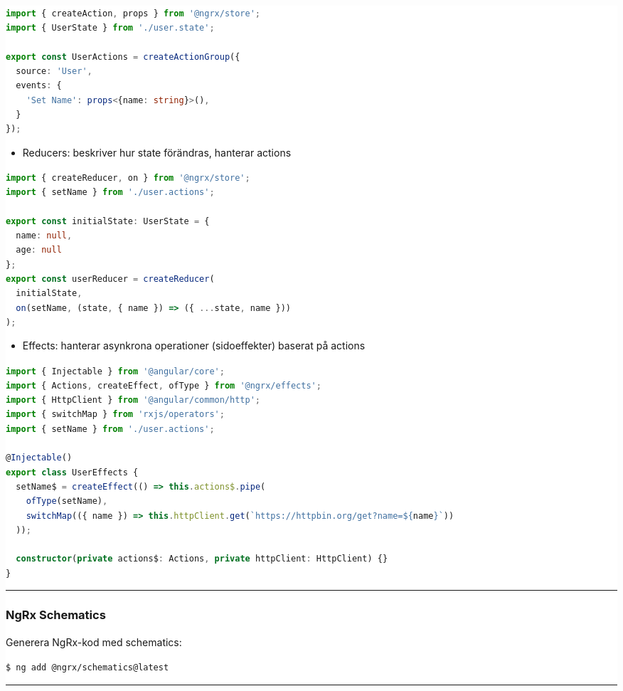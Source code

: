 ```typescript
import { createAction, props } from '@ngrx/store';
import { UserState } from './user.state';

export const UserActions = createActionGroup({
  source: 'User',
  events: {
    'Set Name': props<{name: string}>(),
  }
});
```
- Reducers: beskriver hur state förändras, hanterar actions
```typescript
import { createReducer, on } from '@ngrx/store';
import { setName } from './user.actions';

export const initialState: UserState = {
  name: null,
  age: null
};
export const userReducer = createReducer(
  initialState,
  on(setName, (state, { name }) => ({ ...state, name }))
);
```
- Effects: hanterar asynkrona operationer (sidoeffekter) baserat på actions
```typescript
import { Injectable } from '@angular/core';
import { Actions, createEffect, ofType } from '@ngrx/effects';
import { HttpClient } from '@angular/common/http';
import { switchMap } from 'rxjs/operators';
import { setName } from './user.actions';

@Injectable()
export class UserEffects {
  setName$ = createEffect(() => this.actions$.pipe(
    ofType(setName),
    switchMap(({ name }) => this.httpClient.get(`https://httpbin.org/get?name=${name}`))
  ));

  constructor(private actions$: Actions, private httpClient: HttpClient) {}
}
```

---

### NgRx Schematics
Generera NgRx-kod med schematics:

`$ ng add @ngrx/schematics@latest`


---
